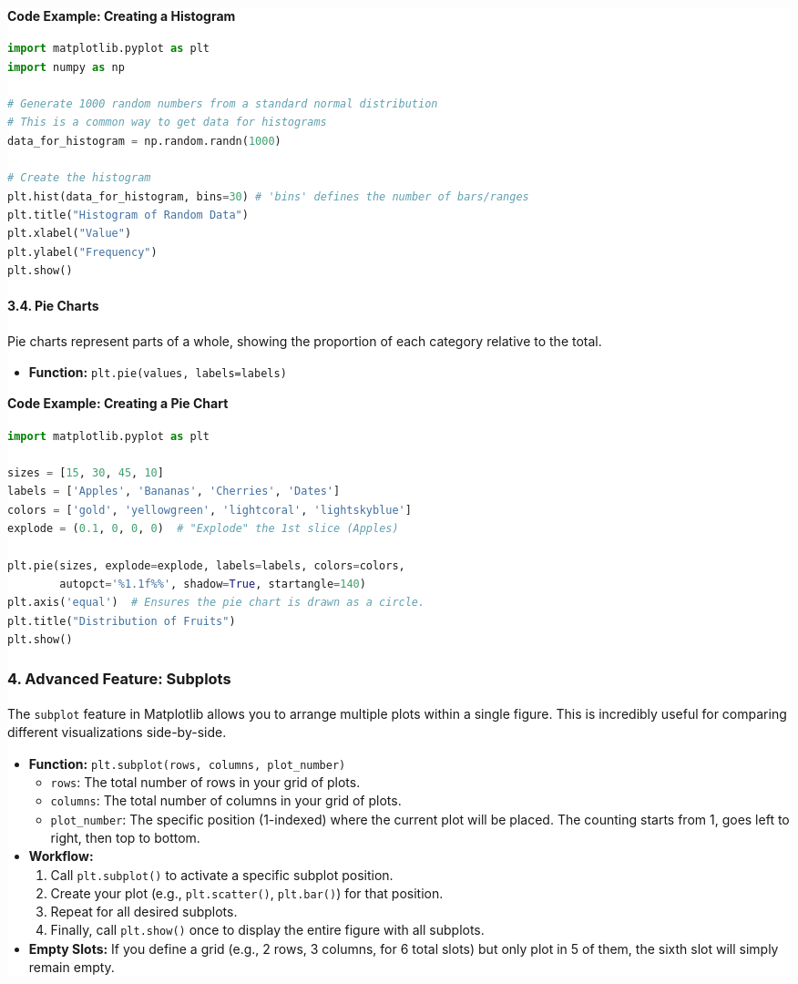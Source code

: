 **Code Example: Creating a Histogram**

```python
import matplotlib.pyplot as plt
import numpy as np

# Generate 1000 random numbers from a standard normal distribution
# This is a common way to get data for histograms
data_for_histogram = np.random.randn(1000)

# Create the histogram
plt.hist(data_for_histogram, bins=30) # 'bins' defines the number of bars/ranges
plt.title("Histogram of Random Data")
plt.xlabel("Value")
plt.ylabel("Frequency")
plt.show()
```

#### 3.4. Pie Charts

Pie charts represent parts of a whole, showing the proportion of each category relative to the total.

*   **Function:** `plt.pie(values, labels=labels)`

**Code Example: Creating a Pie Chart**

```python
import matplotlib.pyplot as plt

sizes = [15, 30, 45, 10]
labels = ['Apples', 'Bananas', 'Cherries', 'Dates']
colors = ['gold', 'yellowgreen', 'lightcoral', 'lightskyblue']
explode = (0.1, 0, 0, 0)  # "Explode" the 1st slice (Apples)

plt.pie(sizes, explode=explode, labels=labels, colors=colors,
        autopct='%1.1f%%', shadow=True, startangle=140)
plt.axis('equal')  # Ensures the pie chart is drawn as a circle.
plt.title("Distribution of Fruits")
plt.show()
```

### 4. Advanced Feature: Subplots

The `subplot` feature in Matplotlib allows you to arrange multiple plots within a single figure. This is incredibly useful for comparing different visualizations side-by-side.

*   **Function:** `plt.subplot(rows, columns, plot_number)`
    *   `rows`: The total number of rows in your grid of plots.
    *   `columns`: The total number of columns in your grid of plots.
    *   `plot_number`: The specific position (1-indexed) where the current plot will be placed. The counting starts from 1, goes left to right, then top to bottom.
*   **Workflow:**
    1.  Call `plt.subplot()` to activate a specific subplot position.
    2.  Create your plot (e.g., `plt.scatter()`, `plt.bar()`) for that position.
    3.  Repeat for all desired subplots.
    4.  Finally, call `plt.show()` once to display the entire figure with all subplots.
*   **Empty Slots:** If you define a grid (e.g., 2 rows, 3 columns, for 6 total slots) but only plot in 5 of them, the sixth slot will simply remain empty.
